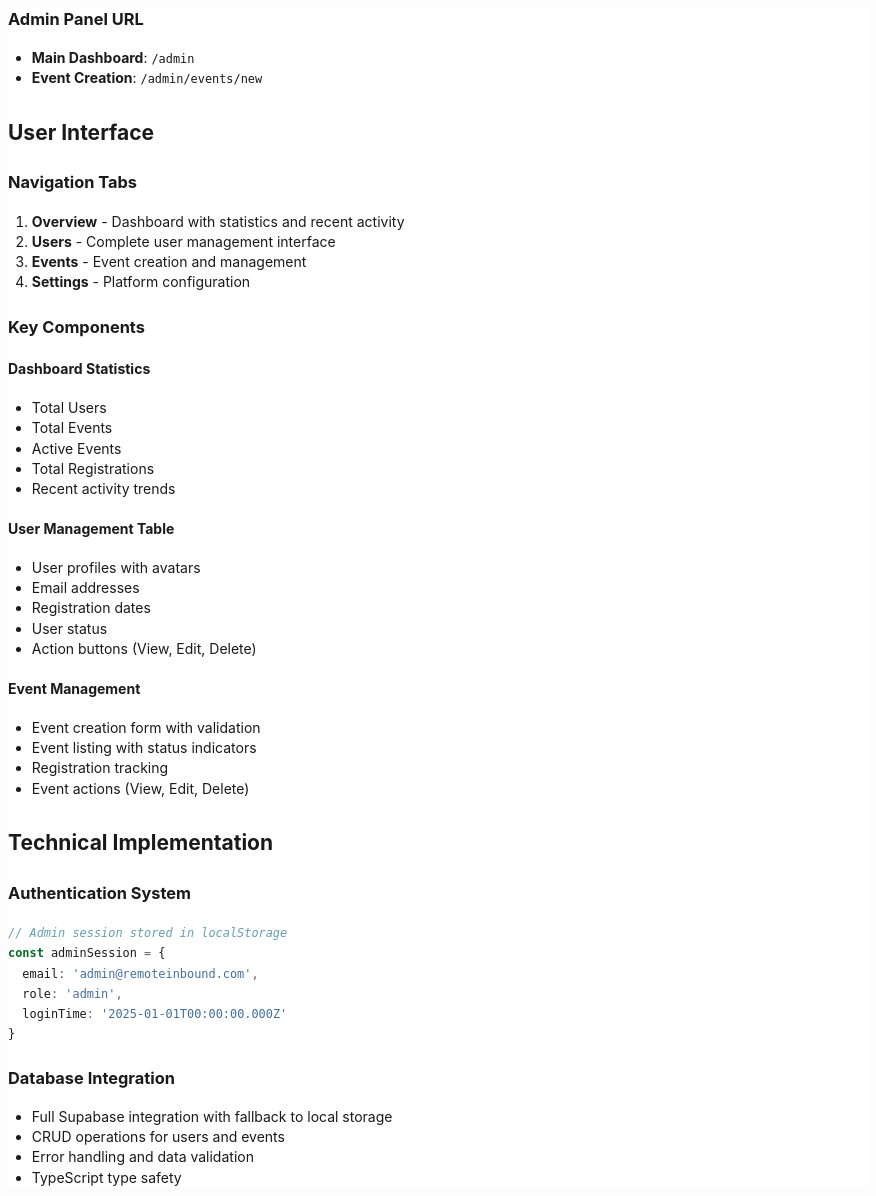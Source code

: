 ### Admin Panel URL
- **Main Dashboard**: `/admin`
- **Event Creation**: `/admin/events/new`

## User Interface

### Navigation Tabs
1. **Overview** - Dashboard with statistics and recent activity
2. **Users** - Complete user management interface
3. **Events** - Event creation and management
4. **Settings** - Platform configuration

### Key Components

#### Dashboard Statistics
- Total Users
- Total Events
- Active Events
- Total Registrations
- Recent activity trends

#### User Management Table
- User profiles with avatars
- Email addresses
- Registration dates
- User status
- Action buttons (View, Edit, Delete)

#### Event Management
- Event creation form with validation
- Event listing with status indicators
- Registration tracking
- Event actions (View, Edit, Delete)

## Technical Implementation

### Authentication System
```typescript
// Admin session stored in localStorage
const adminSession = {
  email: 'admin@remoteinbound.com',
  role: 'admin',
  loginTime: '2025-01-01T00:00:00.000Z'
}
```

### Database Integration
- Full Supabase integration with fallback to local storage
- CRUD operations for users and events
- Error handling and data validation
- TypeScript type safety
